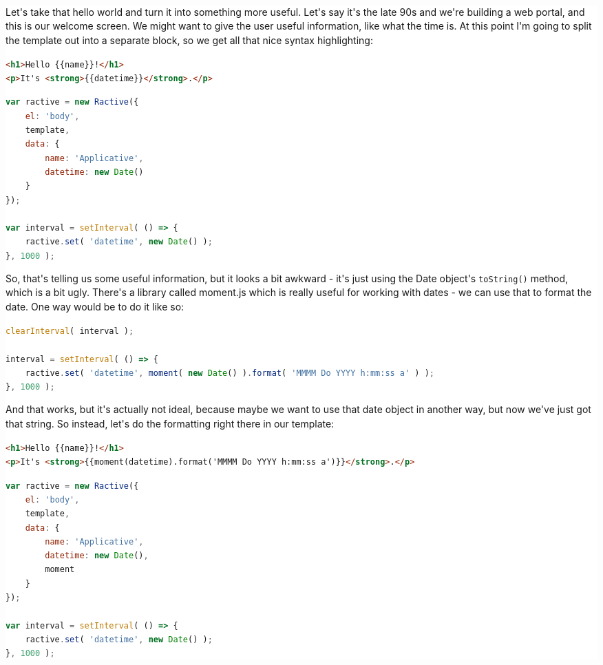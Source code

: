 
Let's take that hello world and turn it into something more useful. Let's say it's the late 90s and we're building a web portal, and this is our welcome screen. We might want to give the user useful information, like what the time is. At this point I'm going to split the template out into a separate block, so we get all that nice syntax highlighting:

```html
<h1>Hello {{name}}!</h1>
<p>It's <strong>{{datetime}}</strong>.</p>
```

```js
var ractive = new Ractive({
	el: 'body',
	template,
	data: {
		name: 'Applicative',
		datetime: new Date()
	}
});

var interval = setInterval( () => {
	ractive.set( 'datetime', new Date() );
}, 1000 );
```

So, that's telling us some useful information, but it looks a bit awkward - it's just using the Date object's `toString()` method, which is a bit ugly. There's a library called moment.js which is really useful for working with dates - we can use that to format the date. One way would be to do it like so:

```js
clearInterval( interval );

interval = setInterval( () => {
	ractive.set( 'datetime', moment( new Date() ).format( 'MMMM Do YYYY h:mm:ss a' ) );
}, 1000 );
```

And that works, but it's actually not ideal, because maybe we want to use that date object in another way, but now we've just got that string. So instead, let's do the formatting right there in our template:

```html
<h1>Hello {{name}}!</h1>
<p>It's <strong>{{moment(datetime).format('MMMM Do YYYY h:mm:ss a')}}</strong>.</p>
```

```js
var ractive = new Ractive({
	el: 'body',
	template,
	data: {
		name: 'Applicative',
		datetime: new Date(),
		moment
	}
});

var interval = setInterval( () => {
	ractive.set( 'datetime', new Date() );
}, 1000 );
```
